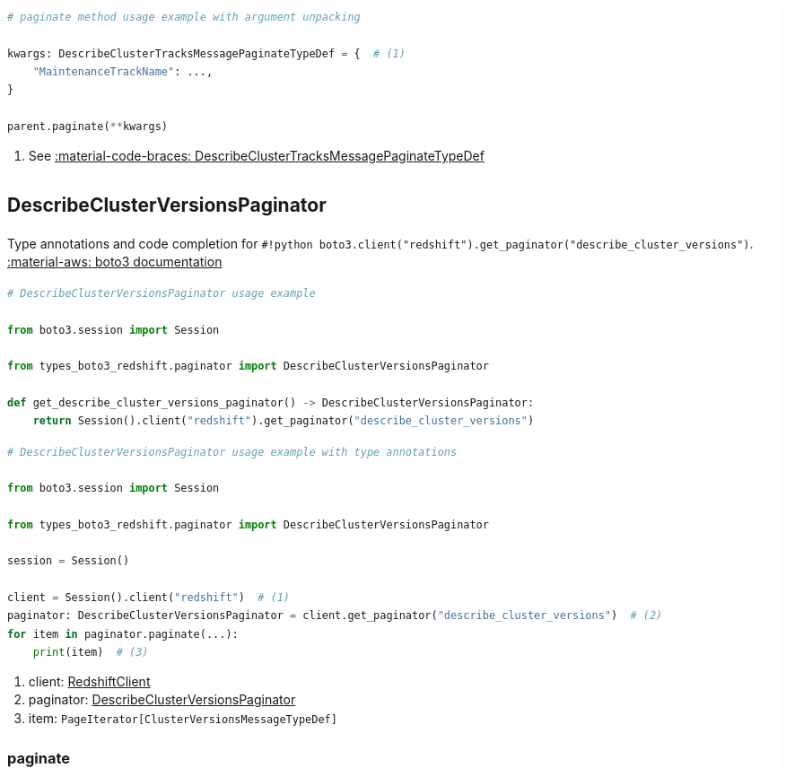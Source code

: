 ```python
# paginate method usage example with argument unpacking

kwargs: DescribeClusterTracksMessagePaginateTypeDef = {  # (1)
    "MaintenanceTrackName": ...,
}

parent.paginate(**kwargs)
```

1. See [:material-code-braces: DescribeClusterTracksMessagePaginateTypeDef](./type_defs.md#describeclustertracksmessagepaginatetypedef)
## DescribeClusterVersionsPaginator

Type annotations and code completion for `#!python boto3.client("redshift").get_paginator("describe_cluster_versions")`.
[:material-aws: boto3 documentation](https://boto3.amazonaws.com/v1/documentation/api/latest/reference/services/redshift/paginator/DescribeClusterVersions.html#Redshift.Paginator.DescribeClusterVersions)

```python
# DescribeClusterVersionsPaginator usage example

from boto3.session import Session

from types_boto3_redshift.paginator import DescribeClusterVersionsPaginator

def get_describe_cluster_versions_paginator() -> DescribeClusterVersionsPaginator:
    return Session().client("redshift").get_paginator("describe_cluster_versions")
```

```python
# DescribeClusterVersionsPaginator usage example with type annotations

from boto3.session import Session

from types_boto3_redshift.paginator import DescribeClusterVersionsPaginator

session = Session()

client = Session().client("redshift")  # (1)
paginator: DescribeClusterVersionsPaginator = client.get_paginator("describe_cluster_versions")  # (2)
for item in paginator.paginate(...):
    print(item)  # (3)
```

1. client: [RedshiftClient](./client.md)
2. paginator: [DescribeClusterVersionsPaginator](./paginators.md#describeclusterversionspaginator)
3. item: `PageIterator[ClusterVersionsMessageTypeDef]`


### paginate
